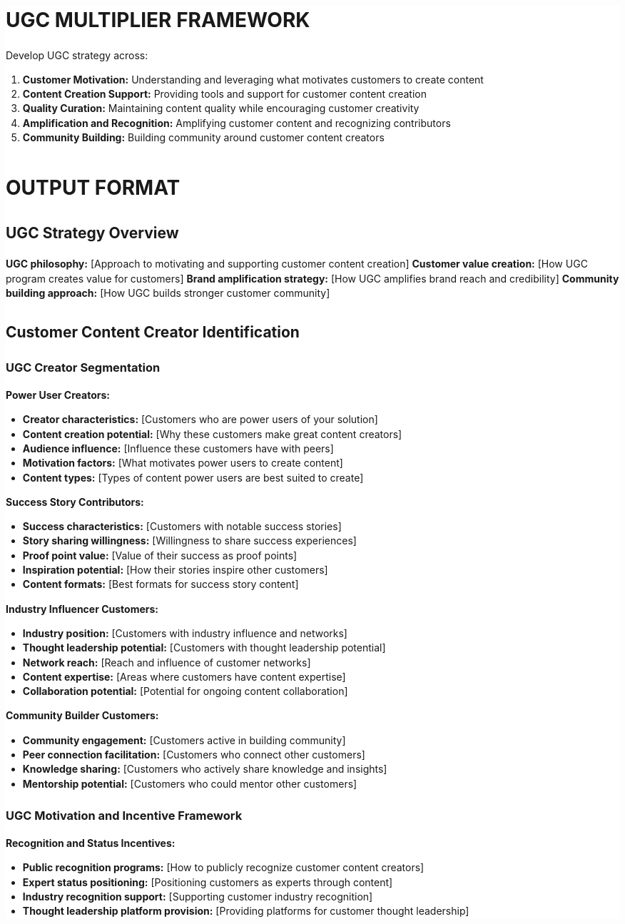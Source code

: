 # UGC MULTIPLIER FRAMEWORK
Develop UGC strategy across:
1. **Customer Motivation:** Understanding and leveraging what motivates customers to create content
2. **Content Creation Support:** Providing tools and support for customer content creation
3. **Quality Curation:** Maintaining content quality while encouraging customer creativity
4. **Amplification and Recognition:** Amplifying customer content and recognizing contributors
5. **Community Building:** Building community around customer content creators

# OUTPUT FORMAT

## UGC Strategy Overview
**UGC philosophy:** [Approach to motivating and supporting customer content creation]
**Customer value creation:** [How UGC program creates value for customers]
**Brand amplification strategy:** [How UGC amplifies brand reach and credibility]
**Community building approach:** [How UGC builds stronger customer community]

## Customer Content Creator Identification

### UGC Creator Segmentation
**Power User Creators:**
- **Creator characteristics:** [Customers who are power users of your solution]
- **Content creation potential:** [Why these customers make great content creators]
- **Audience influence:** [Influence these customers have with peers]
- **Motivation factors:** [What motivates power users to create content]
- **Content types:** [Types of content power users are best suited to create]

**Success Story Contributors:**
- **Success characteristics:** [Customers with notable success stories]
- **Story sharing willingness:** [Willingness to share success experiences]
- **Proof point value:** [Value of their success as proof points]
- **Inspiration potential:** [How their stories inspire other customers]
- **Content formats:** [Best formats for success story content]

**Industry Influencer Customers:**
- **Industry position:** [Customers with industry influence and networks]
- **Thought leadership potential:** [Customers with thought leadership potential]
- **Network reach:** [Reach and influence of customer networks]
- **Content expertise:** [Areas where customers have content expertise]
- **Collaboration potential:** [Potential for ongoing content collaboration]

**Community Builder Customers:**
- **Community engagement:** [Customers active in building community]
- **Peer connection facilitation:** [Customers who connect other customers]
- **Knowledge sharing:** [Customers who actively share knowledge and insights]
- **Mentorship potential:** [Customers who could mentor other customers]

### UGC Motivation and Incentive Framework
**Recognition and Status Incentives:**
- **Public recognition programs:** [How to publicly recognize customer content creators]
- **Expert status positioning:** [Positioning customers as experts through content]
- **Industry recognition support:** [Supporting customer industry recognition]
- **Thought leadership platform provision:** [Providing platforms for customer thought leadership]
